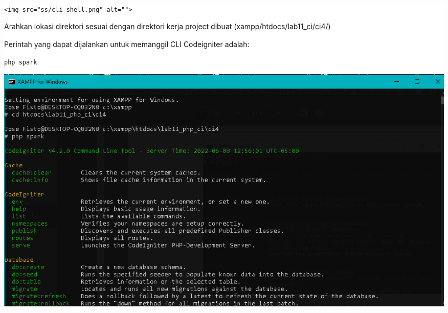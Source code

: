 	<img src="ss/cli_shell.png" alt="">
</p>

Arahkan lokasi direktori sesuai dengan direktori kerja project dibuat
(xampp/htdocs/lab11_ci/ci4/)

Perintah yang dapat dijalankan untuk memanggil CLI Codeigniter adalah:

```php
php spark
```

<p align="center">
	<img src="ss/php_spark.png" alt="">
</p>
